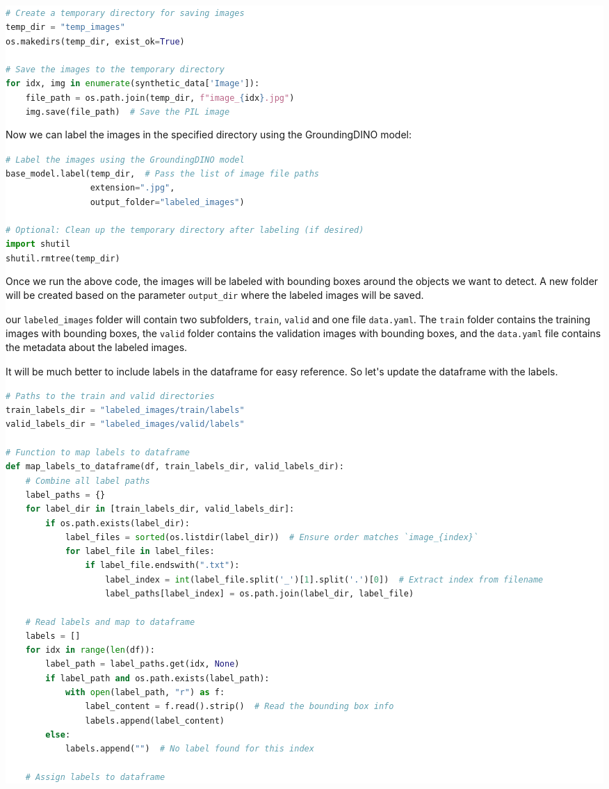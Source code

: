 
```python
# Create a temporary directory for saving images
temp_dir = "temp_images"
os.makedirs(temp_dir, exist_ok=True)

# Save the images to the temporary directory
for idx, img in enumerate(synthetic_data['Image']):
    file_path = os.path.join(temp_dir, f"image_{idx}.jpg")
    img.save(file_path)  # Save the PIL image
```

Now we can label the images in the specified directory using the GroundingDINO model:


```python
# Label the images using the GroundingDINO model
base_model.label(temp_dir,  # Pass the list of image file paths
                 extension=".jpg",
                 output_folder="labeled_images")

# Optional: Clean up the temporary directory after labeling (if desired)
import shutil
shutil.rmtree(temp_dir)
```

Once we run the above code, the images will be labeled with bounding boxes around the objects we want to detect. A new folder will be created based on the parameter `output_dir` where the labeled images will be saved.

our `labeled_images` folder will contain two subfolders, `train`, `valid` and one file `data.yaml`. The `train` folder contains the training images with bounding boxes, the `valid` folder contains the validation images with bounding boxes, and the `data.yaml` file contains the metadata about the labeled images.

It will be much better to include labels in the dataframe for easy reference. So let's update the dataframe with the labels.


```python
# Paths to the train and valid directories
train_labels_dir = "labeled_images/train/labels"
valid_labels_dir = "labeled_images/valid/labels"

# Function to map labels to dataframe
def map_labels_to_dataframe(df, train_labels_dir, valid_labels_dir):
    # Combine all label paths
    label_paths = {}
    for label_dir in [train_labels_dir, valid_labels_dir]:
        if os.path.exists(label_dir):
            label_files = sorted(os.listdir(label_dir))  # Ensure order matches `image_{index}`
            for label_file in label_files:
                if label_file.endswith(".txt"):
                    label_index = int(label_file.split('_')[1].split('.')[0])  # Extract index from filename
                    label_paths[label_index] = os.path.join(label_dir, label_file)

    # Read labels and map to dataframe
    labels = []
    for idx in range(len(df)):
        label_path = label_paths.get(idx, None)
        if label_path and os.path.exists(label_path):
            with open(label_path, "r") as f:
                label_content = f.read().strip()  # Read the bounding box info
                labels.append(label_content)
        else:
            labels.append("")  # No label found for this index

    # Assign labels to dataframe
```